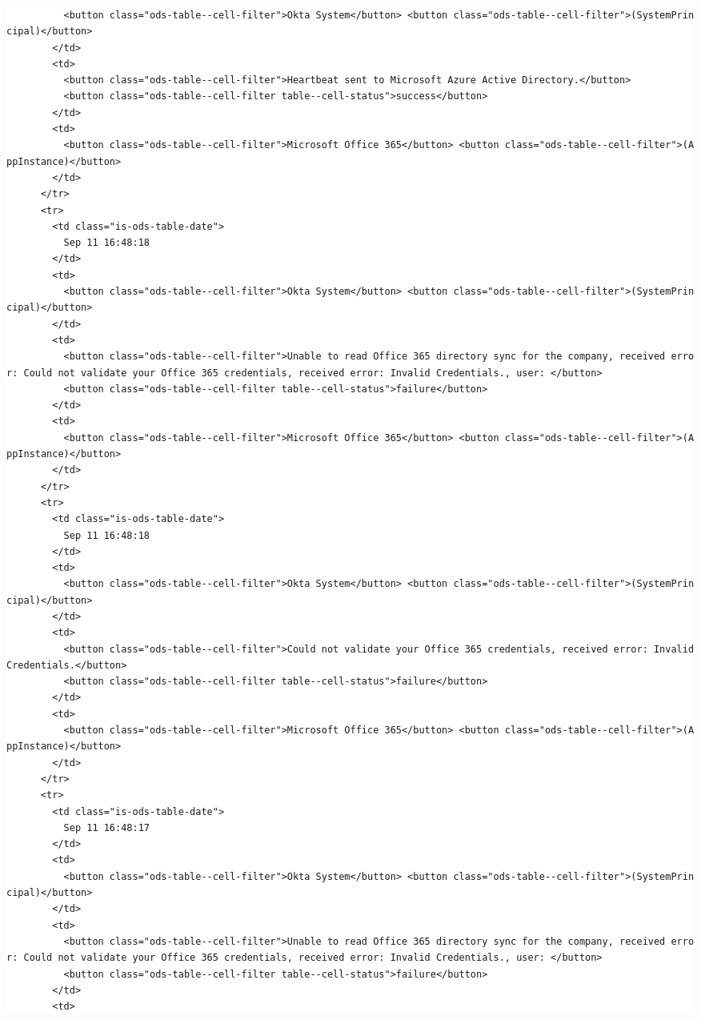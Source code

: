               <button class="ods-table--cell-filter">Okta System</button> <button class="ods-table--cell-filter">(SystemPrincipal)</button>
            </td>
            <td>
              <button class="ods-table--cell-filter">Heartbeat sent to Microsoft Azure Active Directory.</button>
              <button class="ods-table--cell-filter table--cell-status">success</button>
            </td>
            <td>
              <button class="ods-table--cell-filter">Microsoft Office 365</button> <button class="ods-table--cell-filter">(AppInstance)</button>
            </td>
          </tr>
          <tr>
            <td class="is-ods-table-date">
              Sep 11 16:48:18
            </td>
            <td>
              <button class="ods-table--cell-filter">Okta System</button> <button class="ods-table--cell-filter">(SystemPrincipal)</button>
            </td>
            <td>
              <button class="ods-table--cell-filter">Unable to read Office 365 directory sync for the company, received error: Could not validate your Office 365 credentials, received error: Invalid Credentials., user: </button>
              <button class="ods-table--cell-filter table--cell-status">failure</button>
            </td>
            <td>
              <button class="ods-table--cell-filter">Microsoft Office 365</button> <button class="ods-table--cell-filter">(AppInstance)</button>
            </td>
          </tr>
          <tr>
            <td class="is-ods-table-date">
              Sep 11 16:48:18
            </td>
            <td>
              <button class="ods-table--cell-filter">Okta System</button> <button class="ods-table--cell-filter">(SystemPrincipal)</button>
            </td>
            <td>
              <button class="ods-table--cell-filter">Could not validate your Office 365 credentials, received error: Invalid Credentials.</button>
              <button class="ods-table--cell-filter table--cell-status">failure</button>
            </td>
            <td>
              <button class="ods-table--cell-filter">Microsoft Office 365</button> <button class="ods-table--cell-filter">(AppInstance)</button>
            </td>
          </tr>
          <tr>
            <td class="is-ods-table-date">
              Sep 11 16:48:17
            </td>
            <td>
              <button class="ods-table--cell-filter">Okta System</button> <button class="ods-table--cell-filter">(SystemPrincipal)</button>
            </td>
            <td>
              <button class="ods-table--cell-filter">Unable to read Office 365 directory sync for the company, received error: Could not validate your Office 365 credentials, received error: Invalid Credentials., user: </button>
              <button class="ods-table--cell-filter table--cell-status">failure</button>
            </td>
            <td>